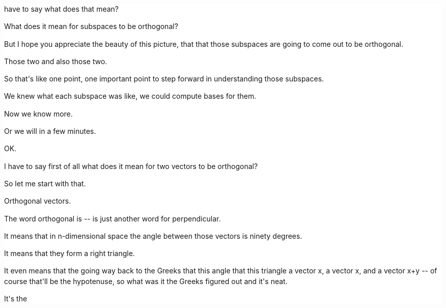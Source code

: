   <span m='114030'>have</span> <span m='114130'>to</span> <span m='114260'>say</span>
  <span m='114480'>what</span> <span m='114650'>does</span> <span m='114750'>that</span>
  <span m='114970'>mean?</span> </p><p><span m='115670'>What</span> <span m='115840'>does</span>
  <span m='116020'>it</span> <span m='116150'>mean</span> <span m='116500'>for</span>
  <span m='116720'>subspaces</span> <span m='117670'>to</span> <span m='117810'>be</span>
  <span m='118440'>orthogonal?</span> </p><p><span m='121080'>But</span> <span m='121680'>I</span>
  <span m='121850'>hope</span> <span m='122130'>you</span> <span m='122310'>appreciate</span>
  <span m='123040'>the</span> <span m='124110'>beauty</span> <span m='125210'>of</span>
  <span m='125290'>this</span> <span m='125590'>picture,</span> <span m='126540'>that</span>
  <span m='127750'>that</span> <span m='128770'>those</span> <span m='129539'>subspaces</span>
  <span m='130800'>are</span> <span m='131150'>going</span> <span m='131340'>to</span>
  <span m='131410'>come</span> <span m='131680'>out</span> <span m='131960'>to</span>
  <span m='132080'>be</span> <span m='132440'>orthogonal.</span> </p><p><span m='134170'>Those</span>
  <span m='134520'>two</span> <span m='135070'>and</span> <span m='135500'>also</span>
  <span m='136550'>those</span> <span m='137000'>two.</span> </p><p><span m='138140'>So</span>
  <span m='138320'>that's</span> <span m='138830'>like</span> <span m='139860'>one</span>
  <span m='140860'>point,</span> <span m='143550'>one</span> <span m='143850'>important</span>
  <span m='144410'>point</span> <span m='144870'>to</span> <span m='145320'>step</span>
  <span m='145750'>forward</span> <span m='146240'>in</span> <span m='146440'>understanding</span>
  <span m='147250'>those</span> <span m='147540'>subspaces.</span> </p><p><span m='148960'>We</span>
  <span m='149150'>knew</span> <span m='149430'>what</span> <span m='149690'>each</span>
  <span m='149940'>subspace</span> <span m='150550'>was</span> <span m='150740'>like,</span>
  <span m='151140'>we</span> <span m='151370'>could</span> <span m='151580'>compute</span>
  <span m='152050'>bases</span> <span m='152620'>for</span> <span m='152810'>them.</span>
  </p><p><span m='153500'>Now</span> <span m='153970'>we</span> <span m='154170'>know</span>
  <span m='154450'>more.</span> </p><p><span m='155440'>Or</span> <span m='155660'>we</span>
  <span m='155790'>will</span> <span m='156100'>in</span> <span m='156210'>a</span>
  <span m='156280'>few</span> <span m='156470'>minutes.</span> </p><p><span m='158240'>OK.</span>
  </p><p><span m='158750'>I</span> <span m='158900'>have</span> <span m='159080'>to</span>
  <span m='159220'>say</span> <span m='160140'>first</span> <span m='160860'>of</span>
  <span m='160940'>all</span> <span m='161240'>what</span> <span m='161390'>does</span>
  <span m='161540'>it</span> <span m='161690'>mean</span> <span m='162070'>for</span>
  <span m='162280'>two</span> <span m='162530'>vectors</span> <span m='163110'>to</span>
  <span m='163230'>be</span> <span m='163390'>orthogonal?</span> </p><p><span m='164920'>So</span>
  <span m='165120'>let</span> <span m='165280'>me</span> <span m='165620'>start</span>
  <span m='165960'>with</span> <span m='166090'>that.</span> </p><p><span m='169560'>Orthogonal</span>
  <span m='170220'>vectors.</span> </p><p><span m='177010'>The</span> <span m='177140'>word</span>
  <span m='177900'>orthogonal</span> <span m='179020'>is</span> <span m='179350'>--</span>
  <span m='179450'>is</span> <span m='179700'>just</span> <span m='179960'>another</span>
  <span m='180320'>word</span> <span m='180610'>for</span> <span m='180770'>perpendicular.</span>
  </p><p><span m='182620'>It</span> <span m='182830'>means</span> <span m='183240'>that</span>
  <span m='183460'>in</span> <span m='183650'>n-dimensional</span> <span m='184580'>space</span>
  <span m='185510'>the</span> <span m='185890'>angle</span> <span m='186390'>between</span>
  <span m='186850'>those</span> <span m='187130'>vectors</span> <span m='187680'>is</span>
  <span m='188090'>ninety</span> <span m='188520'>degrees.</span> </p><p><span m='190290'>It</span>
  <span m='190490'>means</span> <span m='190850'>that</span> <span m='191030'>they</span>
  <span m='191200'>form</span> <span m='191590'>a</span> <span m='191760'>right</span>
  <span m='192120'>triangle.</span> </p><p><span m='193480'>It</span> <span m='194060'>even</span>
  <span m='194390'>means</span> <span m='194820'>that</span> <span m='195550'>the</span>
  <span m='196620'>going</span> <span m='196990'>way</span> <span m='197470'>back</span>
  <span m='197840'>to</span> <span m='197970'>the</span> <span m='198110'>Greeks</span>
  <span m='199150'>that</span> <span m='199890'>this</span> <span m='200940'>angle</span>
  <span m='201920'>that</span> <span m='202170'>this</span> <span m='202660'>triangle</span>
  <span m='203620'>a</span> <span m='203930'>vector</span> <span m='204390'>x,</span>
  <span m='206100'>a</span> <span m='207070'>vector</span> <span m='207660'>x,</span>
  <span m='209010'>and</span> <span m='210730'>a</span> <span m='210780'>vector</span>
  <span m='211480'>x+y</span> <span m='211630'>--</span> <span m='211940'>of</span>
  <span m='212790'>course</span> <span m='213850'>that'll</span> <span m='214130'>be</span>
  <span m='214370'>the</span> <span m='215070'>hypotenuse,</span> <span m='216560'>so</span>
  <span m='217500'>what</span> <span m='217840'>was</span> <span m='218210'>it</span>
  <span m='218390'>the</span> <span m='218510'>Greeks</span> <span m='219380'>figured</span>
  <span m='219880'>out</span> <span m='220200'>and</span> <span m='220370'>it's</span>
  <span m='221130'>neat.</span> </p><p><span m='222750'>It's</span> <span m='223130'>the</span>
